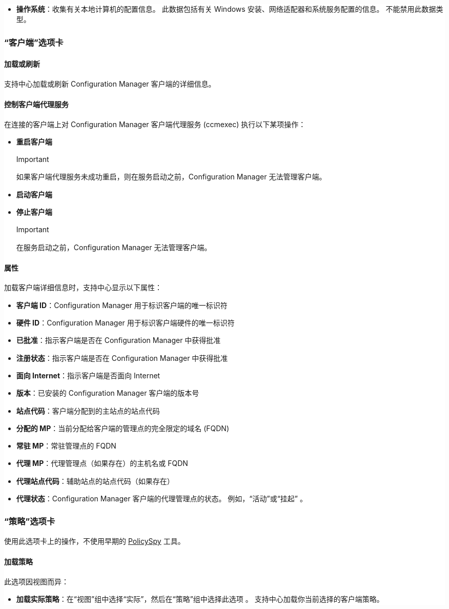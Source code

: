 - **操作系统**：收集有关本地计算机的配置信息。 此数据包括有关 Windows 安装、网络适配器和系统服务配置的信息。 不能禁用此数据类型。  



### <a name="bkmk_support-client"></a>“客户端”选项卡

#### <a name="load-or-refresh"></a>加载或刷新
支持中心加载或刷新 Configuration Manager 客户端的详细信息。

#### <a name="control-client-agent-service"></a>控制客户端代理服务
在连接的客户端上对 Configuration Manager 客户端代理服务 (ccmexec) 执行以下某项操作：  

- **重启客户端**  

    > [!IMPORTANT]  
    > 如果客户端代理服务未成功重启，则在服务启动之前，Configuration Manager 无法管理客户端。  

- **启动客户端**  

- **停止客户端**  

    > [!IMPORTANT]  
    > 在服务启动之前，Configuration Manager 无法管理客户端。  

#### <a name="properties"></a>属性
加载客户端详细信息时，支持中心显示以下属性：  

- **客户端 ID**：Configuration Manager 用于标识客户端的唯一标识符  

- **硬件 ID**：Configuration Manager 用于标识客户端硬件的唯一标识符  

- **已批准**：指示客户端是否在 Configuration Manager 中获得批准  

- **注册状态**：指示客户端是否在 Configuration Manager 中获得批准  

- **面向 Internet**：指示客户端是否面向 Internet  

- **版本**：已安装的 Configuration Manager 客户端的版本号  

- **站点代码**：客户端分配到的主站点的站点代码  

- **分配的 MP**：当前分配给客户端的管理点的完全限定的域名 (FQDN)  

- **常驻 MP**：常驻管理点的 FQDN  

- **代理 MP**：代理管理点（如果存在）的主机名或 FQDN  

- **代理站点代码**：辅助站点的站点代码（如果存在）  

- **代理状态**：Configuration Manager 客户端的代理管理点的状态。 例如，“活动”或“挂起”   。  



### <a name="bkmk_support-policy"></a>“策略”选项卡

使用此选项卡上的操作，不使用早期的 [PolicySpy](/sccm/core/support/policy-spy) 工具。

#### <a name="load-policy"></a>加载策略
此选项因视图而异：

- **加载实际策略**：在“视图”组中选择“实际”，然后在“策略”组中选择此选项  。 支持中心加载你当前选择的客户端策略。  
